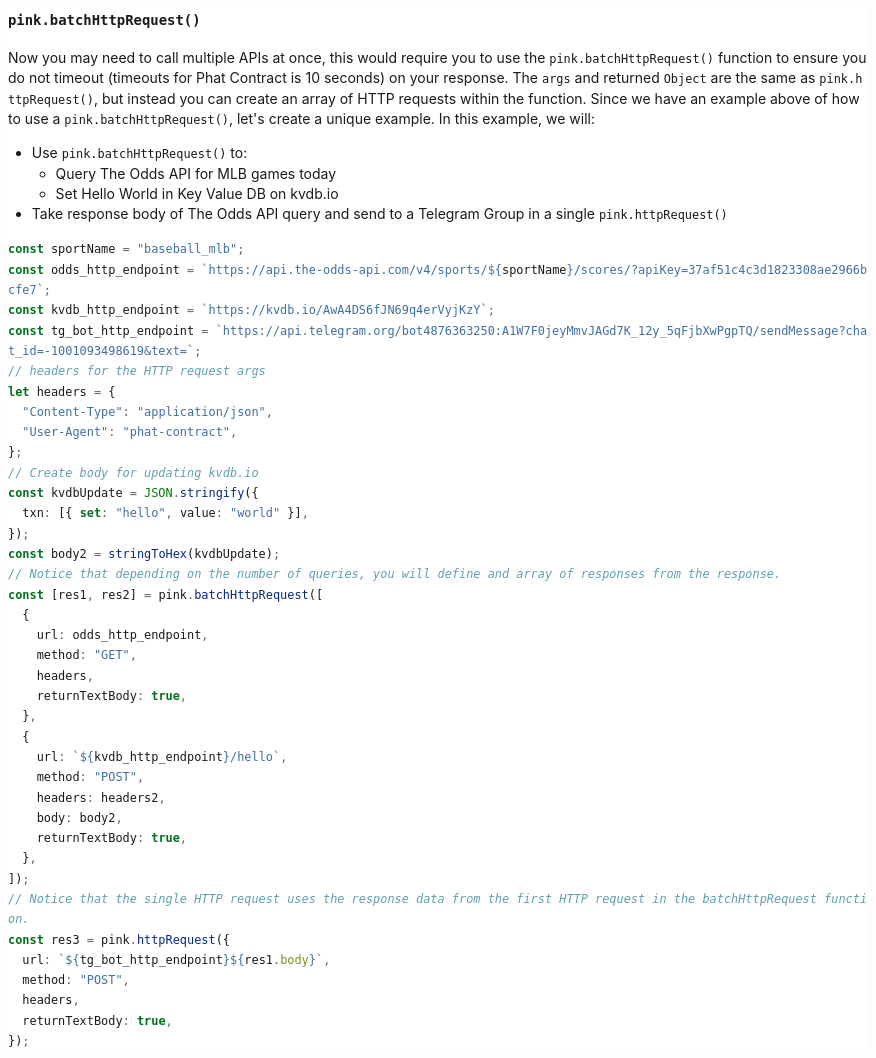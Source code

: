 ### `pink.batchHttpRequest()`

Now you may need to call multiple APIs at once, this would require you to use the `pink.batchHttpRequest()` function to ensure you do not timeout (timeouts for Phat Contract is 10 seconds) on your response. The `args` and returned `Object` are the same as `pink.httpRequest()`, but instead you can create an array of HTTP requests within the function.
Since we have an example above of how to use a `pink.batchHttpRequest()`, let's create a unique example.
In this example, we will:

- Use `pink.batchHttpRequest()` to:
  - Query The Odds API for MLB games today
  - Set Hello World in Key Value DB on kvdb.io
- Take response body of The Odds API query and send to a Telegram Group in a single `pink.httpRequest()`

```typescript
const sportName = "baseball_mlb";
const odds_http_endpoint = `https://api.the-odds-api.com/v4/sports/${sportName}/scores/?apiKey=37af51c4c3d1823308ae2966bcfe7`;
const kvdb_http_endpoint = `https://kvdb.io/AwA4DS6fJN69q4erVyjKzY`;
const tg_bot_http_endpoint = `https://api.telegram.org/bot4876363250:A1W7F0jeyMmvJAGd7K_12y_5qFjbXwPgpTQ/sendMessage?chat_id=-1001093498619&text=`;
// headers for the HTTP request args
let headers = {
  "Content-Type": "application/json",
  "User-Agent": "phat-contract",
};
// Create body for updating kvdb.io
const kvdbUpdate = JSON.stringify({
  txn: [{ set: "hello", value: "world" }],
});
const body2 = stringToHex(kvdbUpdate);
// Notice that depending on the number of queries, you will define and array of responses from the response.
const [res1, res2] = pink.batchHttpRequest([
  {
    url: odds_http_endpoint,
    method: "GET",
    headers,
    returnTextBody: true,
  },
  {
    url: `${kvdb_http_endpoint}/hello`,
    method: "POST",
    headers: headers2,
    body: body2,
    returnTextBody: true,
  },
]);
// Notice that the single HTTP request uses the response data from the first HTTP request in the batchHttpRequest function.
const res3 = pink.httpRequest({
  url: `${tg_bot_http_endpoint}${res1.body}`,
  method: "POST",
  headers,
  returnTextBody: true,
});
```
